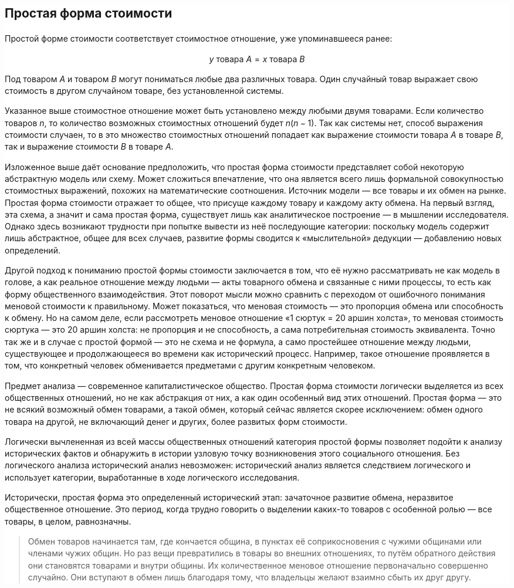 ## Простая форма стоимости

Простой форме стоимости соответствует стоимостное отношение, уже упоминавшееся ранее:

$$
y \text{ товара } A = x \text{ товара } B
$$

Под товаром $A$ и товаром $B$ могут пониматься любые два различных товара. Один случайный товар выражает свою стоимость в другом случайном товаре, без установленной системы.

Указанное выше стоимостное отношение может быть установлено между любыми двумя товарами. Если количество товаров $n$, то количество возможных стоимостных отношений будет $n (n - 1)$. Так как системы нет, способ выражения стоимости случаен, то в это множество стоимостных отношений попадает как выражение стоимости товара $A$ в товаре $B$, так и выражение стоимости $B$ в товаре $A$.

Изложенное выше даёт основание предположить, что простая форма стоимости представляет собой некоторую абстрактную модель или схему. Может сложиться впечатление, что она является всего лишь формальной совокупностью стоимостных выражений, похожих на математические соотношения. Источник модели — все товары и их обмен на рынке. Простая форма стоимости отражает то общее, что присуще каждому товару и каждому акту обмена. На первый взгляд, эта схема, а значит и сама простая форма, существует лишь как аналитическое построение — в мышлении исследователя. Однако здесь возникают трудности при попытке вывести из неё последующие категории: поскольку модель содержит лишь абстрактное, общее для всех случаев, развитие формы сводится к «мыслительной» дедукции — добавлению новых определений.

Другой подход к пониманию простой формы стоимости заключается в том, что её нужно рассматривать не как модель в голове, а как реальное отношение между людьми — акты товарного обмена и связанные с ними процессы, то есть как форму общественного взаимодействия. Этот поворот мысли можно сравнить с переходом от ошибочного понимания меновой стоимости к правильному. Может показаться, что меновая стоимость — это пропорция обмена или способность к обмену. Но на самом деле, если рассмотреть меновое отношение «1 сюртук = 20 аршин холста», то меновая стоимость сюртука — это 20 аршин холста: не пропорция и не способность, а сама потребительная стоимость эквивалента. Точно так же и в случае с простой формой — это не схема и не формула, а само простейшее отношение между людьми, существующее и продолжающееся во времени как исторический процесс. Например, такое отношение проявляется в том, что конкретный человек обменивается предметами с другим конкретным человеком.

Предмет анализа — современное капиталистическое общество. Простая форма стоимости логически выделяется из всех общественных отношений, но не как абстракция от них, а как один особенный вид этих отношений. Простая форма — это не всякий возможный обмен товарами, а такой обмен, который сейчас является скорее исключением: обмен одного товара на другой, не включающий денег и других, более развитых форм стоимости.

Логически вычлененная из всей массы общественных отношений категория простой формы позволяет подойти к анализу исторических фактов и обнаружить в истории узловую точку возникновения этого социального отношения. Без логического анализа исторический анализ невозможен: исторический анализ является следствием логического и использует категории, выработанные в ходе логического исследования.

Исторически, простая форма это определенный исторический этап: зачаточное развитие обмена, неразвитое общественное отношение. Это период, когда трудно говорить о выделении каких-то товаров с особенной ролью — все товары, в целом, равнозначны.

> Обмен товаров начинается там, где кончается община, в пунктах её соприкосновения с чужими общинами или членами чужих общин. Но раз вещи превратились в товары во внешних отношениях, то путём обратного действия они становятся товарами и внутри общины. Их количественное меновое отношение первоначально совершенно случайно. Они вступают в обмен лишь благодаря тому, что владельцы желают взаимно сбыть их друг другу.
